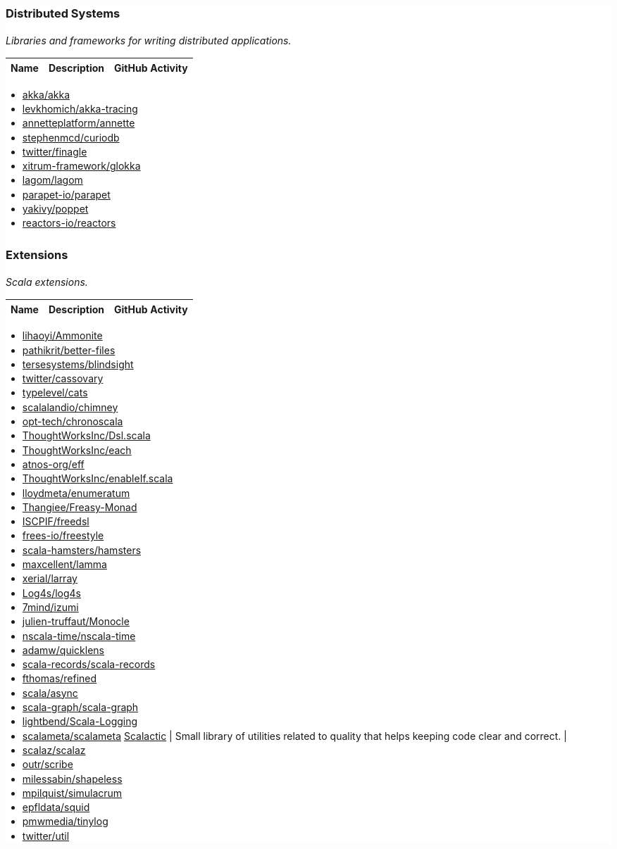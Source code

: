 ### Distributed Systems

*Libraries and frameworks for writing distributed applications.*

Name | Description | GitHub Activity
---- | ----------- | ---------------
* [akka/akka](@ghRepo)
* [levkhomich/akka-tracing](@ghRepo)
* [annetteplatform/annette](@ghRepo)
* [stephenmcd/curiodb](@ghRepo)
* [twitter/finagle](@ghRepo)
* [xitrum-framework/glokka](@ghRepo)
* [lagom/lagom](@ghRepo)
* [parapet-io/parapet](@ghRepo)
* [yakivy/poppet](@ghRepo)
* [reactors-io/reactors](@ghRepo)

### Extensions

*Scala extensions.*

Name | Description | GitHub Activity
---- | ----------- | ---------------
* [lihaoyi/Ammonite](@ghRepo)
* [pathikrit/better-files](@ghRepo)
* [tersesystems/blindsight](@ghRepo)
* [twitter/cassovary](@ghRepo)
* [typelevel/cats](@ghRepo)
* [scalalandio/chimney](@ghRepo)
* [opt-tech/chronoscala](@ghRepo)
* [ThoughtWorksInc/Dsl.scala](@ghRepo)
* [ThoughtWorksInc/each](@ghRepo)
* [atnos-org/eff](@ghRepo)
* [ThoughtWorksInc/enableIf.scala](@ghRepo)
* [lloydmeta/enumeratum](@ghRepo)
* [Thangiee/Freasy-Monad](@ghRepo)
* [ISCPIF/freedsl](@ghRepo)
* [frees-io/freestyle](@ghRepo)
* [scala-hamsters/hamsters](@ghRepo)
* [maxcellent/lamma](@ghRepo)
* [xerial/larray](@ghRepo)
* [Log4s/log4s](@ghRepo)
* [7mind/izumi](@ghRepo)
* [julien-truffaut/Monocle](@ghRepo)
* [nscala-time/nscala-time](@ghRepo)
* [adamw/quicklens](@ghRepo)
* [scala-records/scala-records](@ghRepo)
* [fthomas/refined](@ghRepo)
* [scala/async](@ghRepo)
* [scala-graph/scala-graph](@ghRepo)
* [lightbend/Scala-Logging](@ghRepo)
* [scalameta/scalameta](@ghRepo)
[Scalactic](http://www.scalactic.org/) | Small library of utilities related to quality that helps keeping code clear and correct. |
* [scalaz/scalaz](@ghRepo)
* [outr/scribe](@ghRepo)
* [milessabin/shapeless](@ghRepo)
* [mpilquist/simulacrum](@ghRepo)
* [epfldata/squid](@ghRepo)
* [pmwmedia/tinylog](@ghRepo)
* [twitter/util](@ghRepo)
